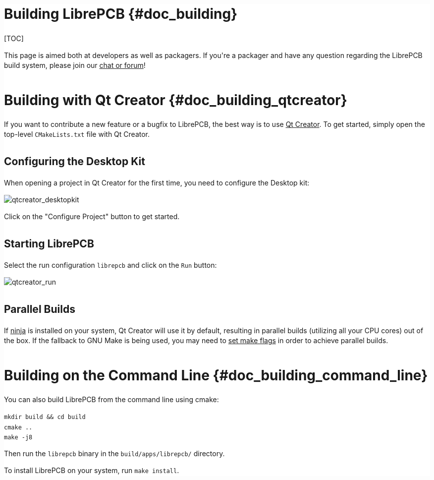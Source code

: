 Building LibrePCB {#doc_building}
=================================

[TOC]

This page is aimed both at developers as well as packagers. If you're a
packager and have any question regarding the LibrePCB build system, please join
our [chat or forum](https://librepcb.org/discuss/)!


# Building with Qt Creator {#doc_building_qtcreator}

If you want to contribute a new feature or a bugfix to LibrePCB, the best way
is to use [Qt Creator](https://doc.qt.io/qtcreator/). To get started, simply
open the top-level `CMakeLists.txt` file with Qt Creator.

## Configuring the Desktop Kit

When opening a project in Qt Creator for the first time, you need to configure
the Desktop kit:

![qtcreator_desktopkit](qtcreator_desktopkit.png)

Click on the "Configure Project" button to get started.

## Starting LibrePCB

Select the run configuration `librepcb` and click on the `Run` button:

![qtcreator_run](qtcreator_run.png)

## Parallel Builds

If [ninja](https://ninja-build.org/) is installed on your system, Qt Creator
will use it by default, resulting in parallel builds (utilizing all your CPU
cores) out of the box. If the fallback to GNU Make is being used, you may need
to [set make flags](https://stackoverflow.com/questions/8860712/setting-default-make-options-for-qt-creator)
in order to achieve parallel builds.


# Building on the Command Line {#doc_building_command_line}

You can also build LibrePCB from the command line using cmake:

    mkdir build && cd build
    cmake ..
    make -j8

Then run the `librepcb` binary in the `build/apps/librepcb/` directory.

To install LibrePCB on your system, run `make install`.


[dxflib]: https://www.qcad.org/en/90-dxflib
[fontobene-qt]: https://github.com/fontobene/fontobene-qt/
[googletest]: https://github.com/google/googletest
[hoedown]: https://github.com/hoedown/hoedown
[muparser]: https://github.com/beltoforion/muparser
[polyclipping]: https://sourceforge.net/projects/polyclipping/
[quazip]: https://github.com/stachenov/quazip